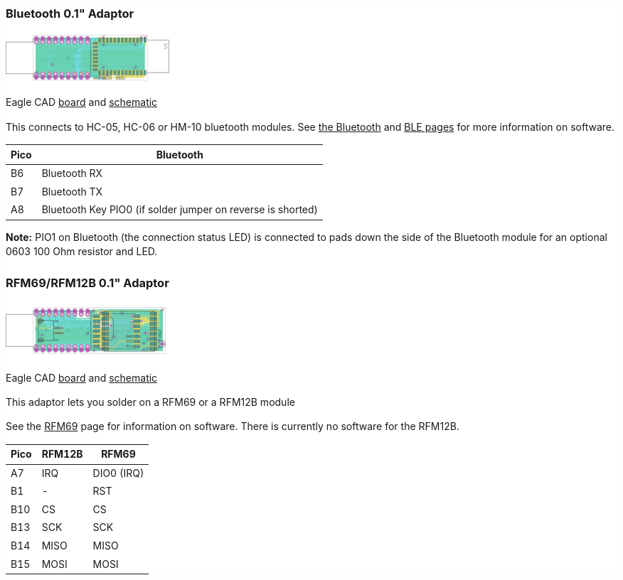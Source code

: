 
### Bluetooth 0.1" Adaptor

![](Shims/bluetooth_header.png)

Eagle CAD [board](https://raw.githubusercontent.com/espruino/EspruinoBoard/master/Pico/Adaptors/eagle/bluetooth_header.brd)
 and [schematic](https://raw.githubusercontent.com/espruino/EspruinoBoard/master/Pico/Adaptors/eagle/bluetooth_header.sch)


This connects to HC-05, HC-06 or HM-10 bluetooth modules. See [the Bluetooth](/Bluetooth) and [BLE pages](/Bluetooth+BLE) for more information on software.

| Pico | Bluetooth |
|------|-----------|
| B6   | Bluetooth RX |
| B7   | Bluetooth TX |
| A8   | Bluetooth Key PIO0 (if solder jumper on reverse is shorted) |

**Note:** PIO1 on Bluetooth (the connection status LED) is connected to pads down the side of the Bluetooth module for an optional 0603 100 Ohm resistor and LED.


### RFM69/RFM12B 0.1" Adaptor

![](Shims/rfm69_rfm12b_header.png)

Eagle CAD [board](https://raw.githubusercontent.com/espruino/EspruinoBoard/master/Pico/Adaptors/eagle/rfm69_rfm12b_header.brd)
 and [schematic](https://raw.githubusercontent.com/espruino/EspruinoBoard/master/Pico/Adaptors/eagle/rfm69_rfm12b_header.sch)

This adaptor lets you solder on a RFM69 or a RFM12B module

See the [RFM69](/RFM69) page for information on software. There is currently no software for the RFM12B.

| Pico | RFM12B | RFM69  |
|------|--------|--------|
| A7   | IRQ    | DIO0 (IRQ) |
| B1   | -      | RST    |
| B10  | CS     | CS     |
| B13  | SCK    | SCK    |
| B14  | MISO   | MISO   |
| B15  | MOSI   | MOSI   |
